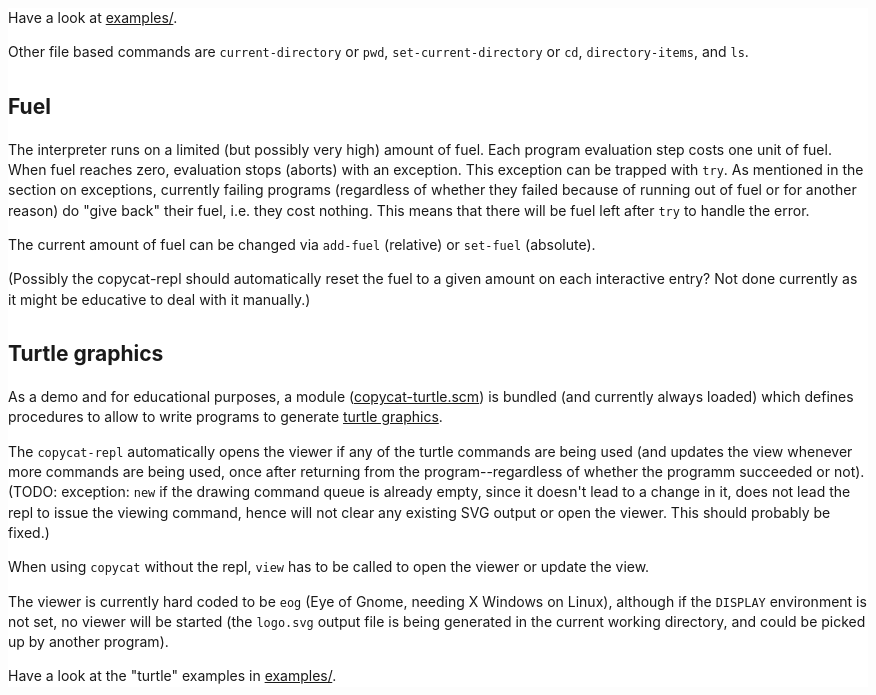 Have a look at [examples/](../examples/).

Other file based commands are `current-directory` or `pwd`,
`set-current-directory` or `cd`, `directory-items`, and `ls`.


## Fuel

The interpreter runs on a limited (but possibly very high) amount of
fuel. Each program evaluation step costs one unit of fuel. When
fuel reaches zero, evaluation stops (aborts) with an exception. This
exception can be trapped with `try`. As mentioned in the section on
exceptions, currently failing programs (regardless of whether they
failed because of running out of fuel or for another reason) do "give
back" their fuel, i.e. they cost nothing. This means that there will
be fuel left after `try` to handle the error.

The current amount of fuel can be changed via `add-fuel` (relative) or
`set-fuel` (absolute).

(Possibly the copycat-repl should automatically reset the fuel to a
given amount on each interactive entry? Not done currently as it might
be educative to deal with it manually.)


## Turtle graphics

As a demo and for educational purposes, a module
([copycat-turtle.scm](../copycat-turtle.scm)) is bundled (and
currently always loaded) which defines procedures to allow to write
programs to generate
[turtle graphics](https://en.wikipedia.org/wiki/Turtle_graphics).

The `copycat-repl` automatically opens the viewer if any of the turtle
commands are being used (and updates the view whenever more commands
are being used, once after returning from the program--regardless of
whether the programm succeeded or not). (TODO: exception: `new` if the
drawing command queue is already empty, since it doesn't lead to a
change in it, does not lead the repl to issue the viewing command,
hence will not clear any existing SVG output or open the viewer. This
should probably be fixed.)

When using `copycat` without the repl, `view` has to be called to open
the viewer or update the view.

The viewer is currently hard coded to be `eog` (Eye of Gnome, needing
X Windows on Linux), although if the `DISPLAY` environment is not set,
no viewer will be started (the `logo.svg` output file is being
generated in the current working directory, and could be picked up by
another program).

Have a look at the "turtle" examples in [examples/](../examples/).

